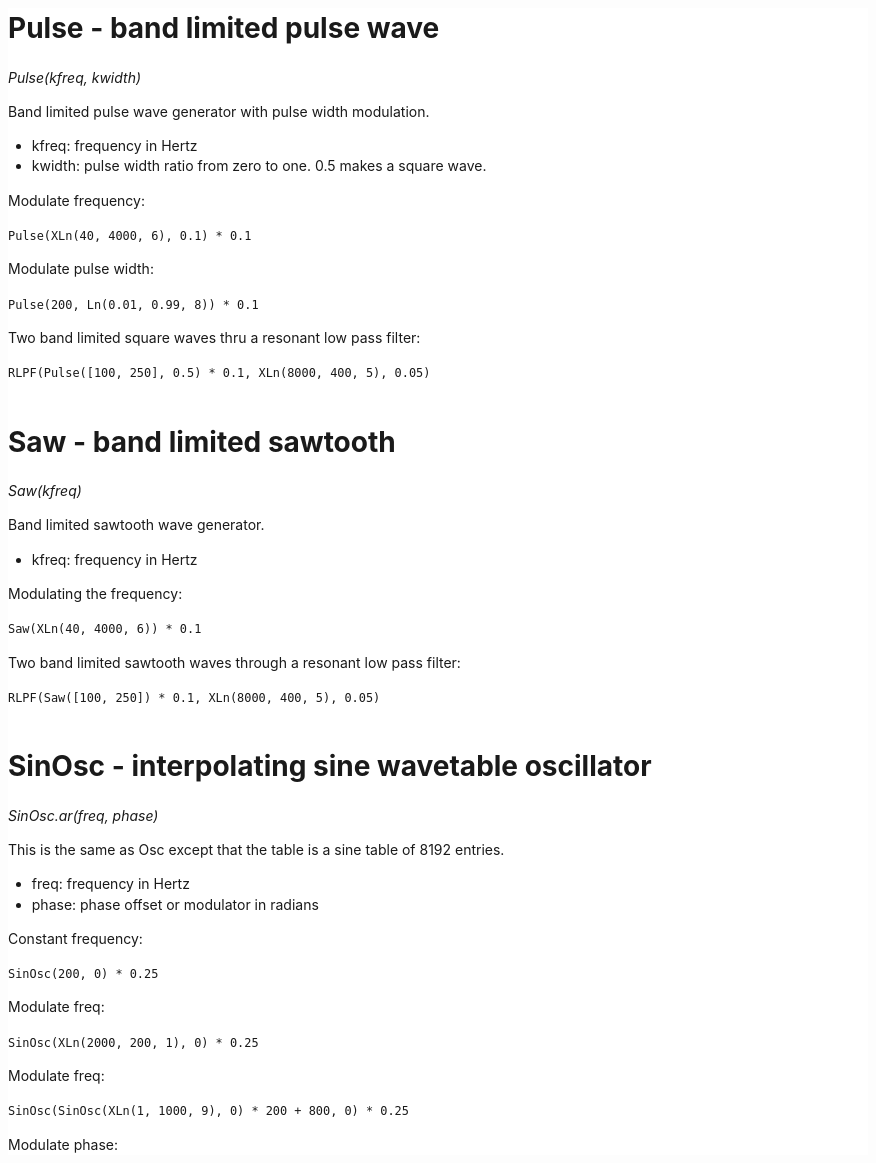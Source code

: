# Pulse - band limited pulse wave

_Pulse(kfreq, kwidth)_

Band limited pulse wave generator with pulse width modulation.

- kfreq: frequency in Hertz
- kwidth: pulse width ratio from zero to one. 0.5 makes a square wave.

Modulate frequency:

	Pulse(XLn(40, 4000, 6), 0.1) * 0.1

Modulate pulse width:

	Pulse(200, Ln(0.01, 0.99, 8)) * 0.1

Two band limited square waves thru a resonant low pass filter:

	RLPF(Pulse([100, 250], 0.5) * 0.1, XLn(8000, 400, 5), 0.05)

# Saw - band limited sawtooth

_Saw(kfreq)_

Band limited sawtooth wave generator.

- kfreq: frequency in Hertz

Modulating the frequency:

	Saw(XLn(40, 4000, 6)) * 0.1

Two band limited sawtooth waves through a resonant low pass filter:

	RLPF(Saw([100, 250]) * 0.1, XLn(8000, 400, 5), 0.05)

# SinOsc - interpolating sine wavetable oscillator

_SinOsc.ar(freq, phase)_

This is the same as Osc except that the table is a sine table of 8192 entries.

- freq: frequency in Hertz
- phase: phase offset or modulator in radians

Constant frequency:

	SinOsc(200, 0) * 0.25

Modulate freq:

	SinOsc(XLn(2000, 200, 1), 0) * 0.25

Modulate freq:

	SinOsc(SinOsc(XLn(1, 1000, 9), 0) * 200 + 800, 0) * 0.25

Modulate phase:
